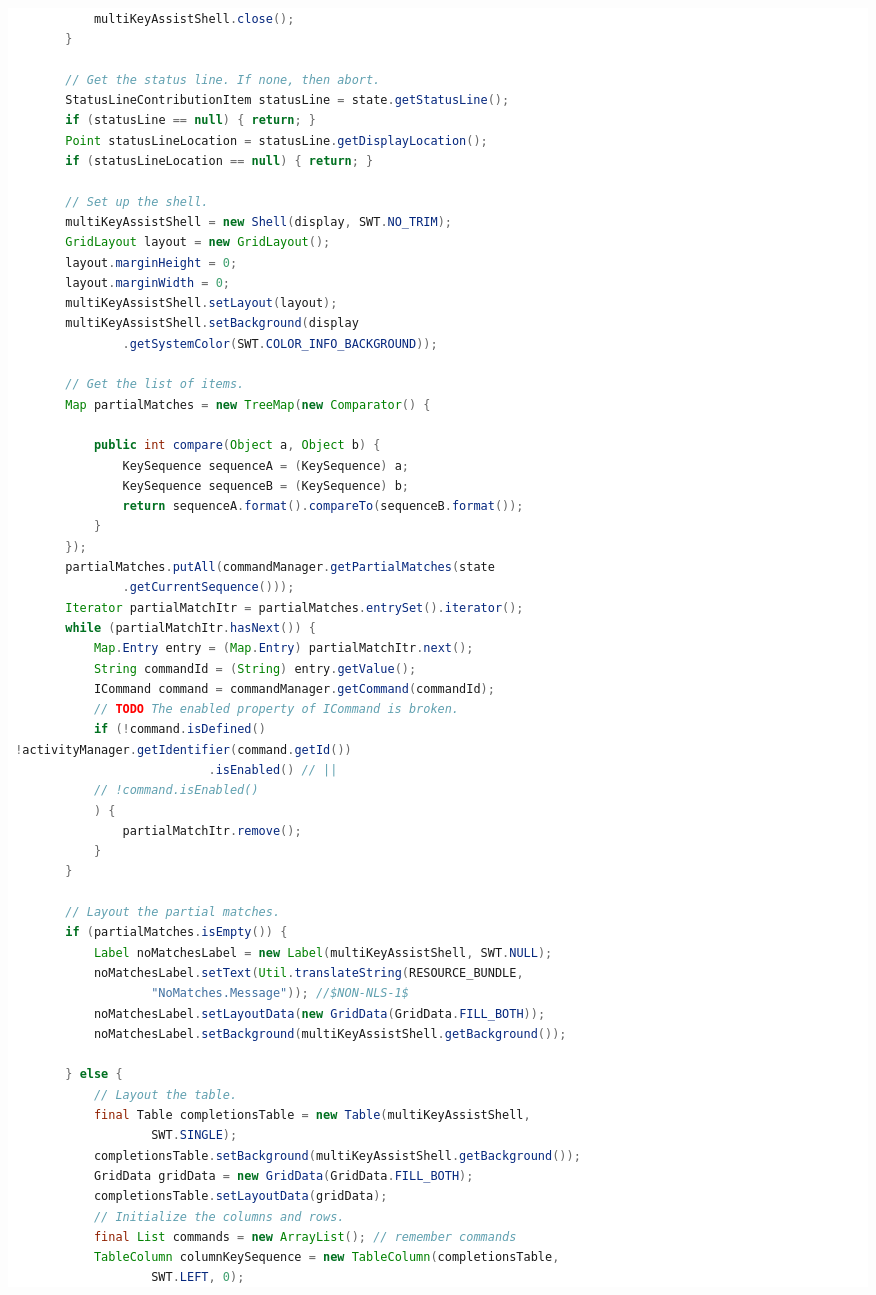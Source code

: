 ```java
            multiKeyAssistShell.close();
        }

        // Get the status line. If none, then abort.
        StatusLineContributionItem statusLine = state.getStatusLine();
        if (statusLine == null) { return; }
        Point statusLineLocation = statusLine.getDisplayLocation();
        if (statusLineLocation == null) { return; }

        // Set up the shell.
        multiKeyAssistShell = new Shell(display, SWT.NO_TRIM);
        GridLayout layout = new GridLayout();
        layout.marginHeight = 0;
        layout.marginWidth = 0;
        multiKeyAssistShell.setLayout(layout);
        multiKeyAssistShell.setBackground(display
                .getSystemColor(SWT.COLOR_INFO_BACKGROUND));

        // Get the list of items.
        Map partialMatches = new TreeMap(new Comparator() {

            public int compare(Object a, Object b) {
                KeySequence sequenceA = (KeySequence) a;
                KeySequence sequenceB = (KeySequence) b;
                return sequenceA.format().compareTo(sequenceB.format());
            }
        });
        partialMatches.putAll(commandManager.getPartialMatches(state
                .getCurrentSequence()));
        Iterator partialMatchItr = partialMatches.entrySet().iterator();
        while (partialMatchItr.hasNext()) {
            Map.Entry entry = (Map.Entry) partialMatchItr.next();
            String commandId = (String) entry.getValue();
            ICommand command = commandManager.getCommand(commandId);
            // TODO The enabled property of ICommand is broken.
            if (!command.isDefined()
 !activityManager.getIdentifier(command.getId())
                            .isEnabled() // ||
            // !command.isEnabled()
            ) {
                partialMatchItr.remove();
            }
        }

        // Layout the partial matches.
        if (partialMatches.isEmpty()) {
            Label noMatchesLabel = new Label(multiKeyAssistShell, SWT.NULL);
            noMatchesLabel.setText(Util.translateString(RESOURCE_BUNDLE,
                    "NoMatches.Message")); //$NON-NLS-1$
            noMatchesLabel.setLayoutData(new GridData(GridData.FILL_BOTH));
            noMatchesLabel.setBackground(multiKeyAssistShell.getBackground());

        } else {
            // Layout the table.
            final Table completionsTable = new Table(multiKeyAssistShell,
                    SWT.SINGLE);
            completionsTable.setBackground(multiKeyAssistShell.getBackground());
            GridData gridData = new GridData(GridData.FILL_BOTH);
            completionsTable.setLayoutData(gridData);
            // Initialize the columns and rows.
            final List commands = new ArrayList(); // remember commands
            TableColumn columnKeySequence = new TableColumn(completionsTable,
                    SWT.LEFT, 0);
```